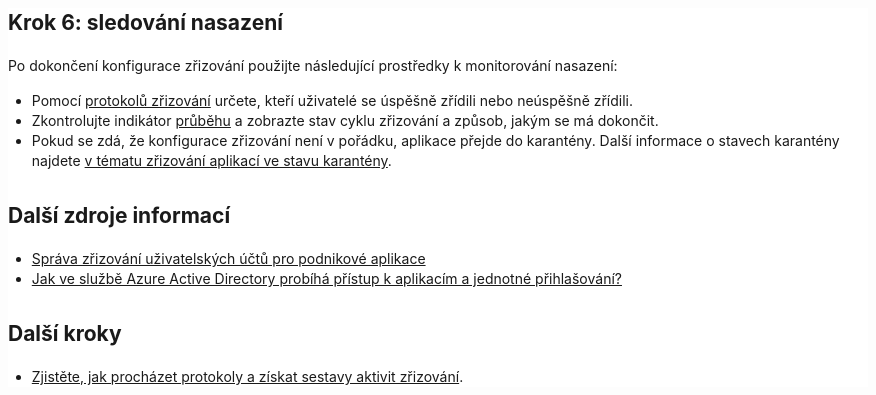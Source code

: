 ## <a name="step-6-monitor-your-deployment"></a>Krok 6: sledování nasazení

Po dokončení konfigurace zřizování použijte následující prostředky k monitorování nasazení:

* Pomocí [protokolů zřizování](../reports-monitoring/concept-provisioning-logs.md) určete, kteří uživatelé se úspěšně zřídili nebo neúspěšně zřídili.
* Zkontrolujte indikátor [průběhu](../app-provisioning/application-provisioning-when-will-provisioning-finish-specific-user.md) a zobrazte stav cyklu zřizování a způsob, jakým se má dokončit.
* Pokud se zdá, že konfigurace zřizování není v pořádku, aplikace přejde do karantény. Další informace o stavech karantény najdete [v tématu zřizování aplikací ve stavu karantény](../app-provisioning/application-provisioning-quarantine-status.md).

## <a name="additional-resources"></a>Další zdroje informací

* [Správa zřizování uživatelských účtů pro podnikové aplikace](../app-provisioning/configure-automatic-user-provisioning-portal.md)
* [Jak ve službě Azure Active Directory probíhá přístup k aplikacím a jednotné přihlašování?](../manage-apps/what-is-single-sign-on.md)

## <a name="next-steps"></a>Další kroky

* [Zjistěte, jak procházet protokoly a získat sestavy aktivit zřizování](../app-provisioning/check-status-user-account-provisioning.md).